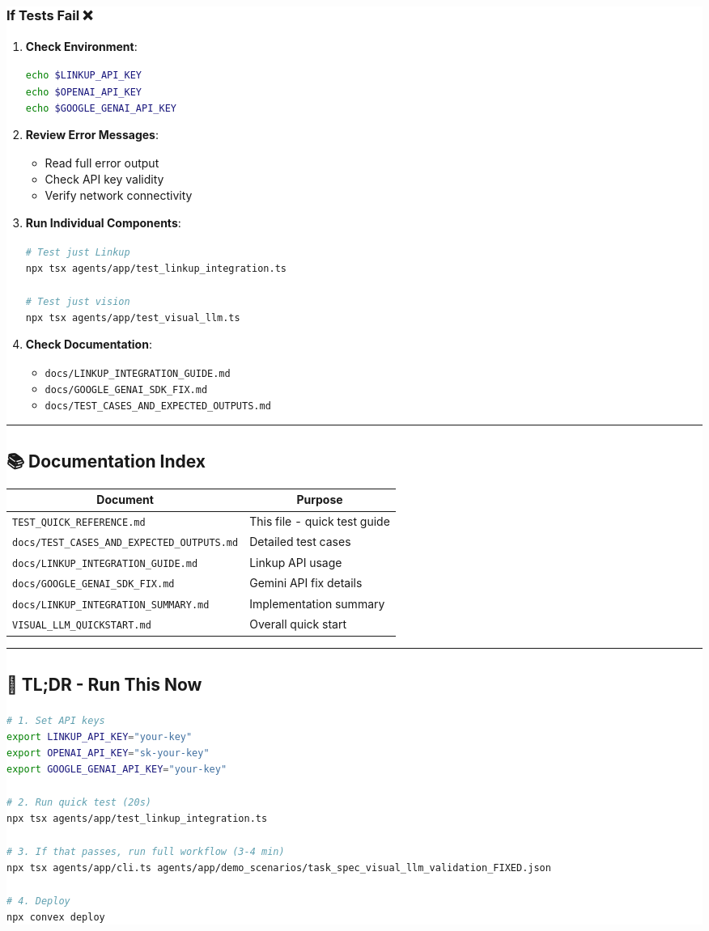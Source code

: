 ### If Tests Fail ❌

1. **Check Environment**:
   ```bash
   echo $LINKUP_API_KEY
   echo $OPENAI_API_KEY
   echo $GOOGLE_GENAI_API_KEY
   ```

2. **Review Error Messages**:
   - Read full error output
   - Check API key validity
   - Verify network connectivity

3. **Run Individual Components**:
   ```bash
   # Test just Linkup
   npx tsx agents/app/test_linkup_integration.ts
   
   # Test just vision
   npx tsx agents/app/test_visual_llm.ts
   ```

4. **Check Documentation**:
   - `docs/LINKUP_INTEGRATION_GUIDE.md`
   - `docs/GOOGLE_GENAI_SDK_FIX.md`
   - `docs/TEST_CASES_AND_EXPECTED_OUTPUTS.md`

---

## 📚 Documentation Index

| Document | Purpose |
|----------|---------|
| `TEST_QUICK_REFERENCE.md` | This file - quick test guide |
| `docs/TEST_CASES_AND_EXPECTED_OUTPUTS.md` | Detailed test cases |
| `docs/LINKUP_INTEGRATION_GUIDE.md` | Linkup API usage |
| `docs/GOOGLE_GENAI_SDK_FIX.md` | Gemini API fix details |
| `docs/LINKUP_INTEGRATION_SUMMARY.md` | Implementation summary |
| `VISUAL_LLM_QUICKSTART.md` | Overall quick start |

---

## 🎯 TL;DR - Run This Now

```bash
# 1. Set API keys
export LINKUP_API_KEY="your-key"
export OPENAI_API_KEY="sk-your-key"
export GOOGLE_GENAI_API_KEY="your-key"

# 2. Run quick test (20s)
npx tsx agents/app/test_linkup_integration.ts

# 3. If that passes, run full workflow (3-4 min)
npx tsx agents/app/cli.ts agents/app/demo_scenarios/task_spec_visual_llm_validation_FIXED.json

# 4. Deploy
npx convex deploy
```
